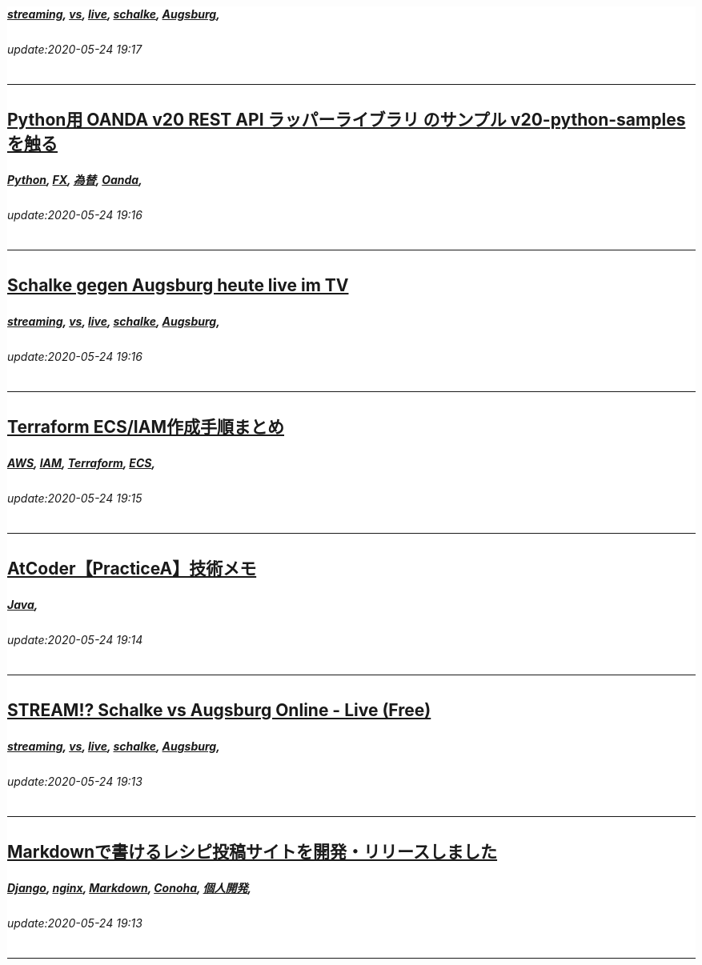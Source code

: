 ##### [streaming](https://qiita.com/tags/streaming), [vs](https://qiita.com/tags/vs), [live](https://qiita.com/tags/live), [schalke](https://qiita.com/tags/schalke), [Augsburg](https://qiita.com/tags/Augsburg), 
###### update:2020-05-24 19:17
---
## [Python用 OANDA v20 REST API ラッパーライブラリ のサンプル v20-python-samples を触る](https://qiita.com/LaKunti/items/ea3d60091f5cedcb49e0)
##### [Python](https://qiita.com/tags/Python), [FX](https://qiita.com/tags/FX), [為替](https://qiita.com/tags/為替), [Oanda](https://qiita.com/tags/Oanda), 
###### update:2020-05-24 19:16
---
## [Schalke gegen Augsburg heute live im TV](https://qiita.com/Covid-19-live-stream/items/3a6b6f1fa541bd7f0628)
##### [streaming](https://qiita.com/tags/streaming), [vs](https://qiita.com/tags/vs), [live](https://qiita.com/tags/live), [schalke](https://qiita.com/tags/schalke), [Augsburg](https://qiita.com/tags/Augsburg), 
###### update:2020-05-24 19:16
---
## [Terraform ECS/IAM作成手順まとめ](https://qiita.com/umaibou1126/items/f47e54580035b5aeea80)
##### [AWS](https://qiita.com/tags/AWS), [IAM](https://qiita.com/tags/IAM), [Terraform](https://qiita.com/tags/Terraform), [ECS](https://qiita.com/tags/ECS), 
###### update:2020-05-24 19:15
---
## [AtCoder【PracticeA】技術メモ](https://qiita.com/rookie_engineer/items/e291a9e479c3fdc4ab29)
##### [Java](https://qiita.com/tags/Java), 
###### update:2020-05-24 19:14
---
## [STREAM!? Schalke vs Augsburg Online - Live (Free)](https://qiita.com/Covid-19-live-stream/items/dd711a32351f10f10a94)
##### [streaming](https://qiita.com/tags/streaming), [vs](https://qiita.com/tags/vs), [live](https://qiita.com/tags/live), [schalke](https://qiita.com/tags/schalke), [Augsburg](https://qiita.com/tags/Augsburg), 
###### update:2020-05-24 19:13
---
## [Markdownで書けるレシピ投稿サイトを開発・リリースしました](https://qiita.com/uichi/items/d5813fa4dfdd2b43a056)
##### [Django](https://qiita.com/tags/Django), [nginx](https://qiita.com/tags/nginx), [Markdown](https://qiita.com/tags/Markdown), [Conoha](https://qiita.com/tags/Conoha), [個人開発](https://qiita.com/tags/個人開発), 
###### update:2020-05-24 19:13
---